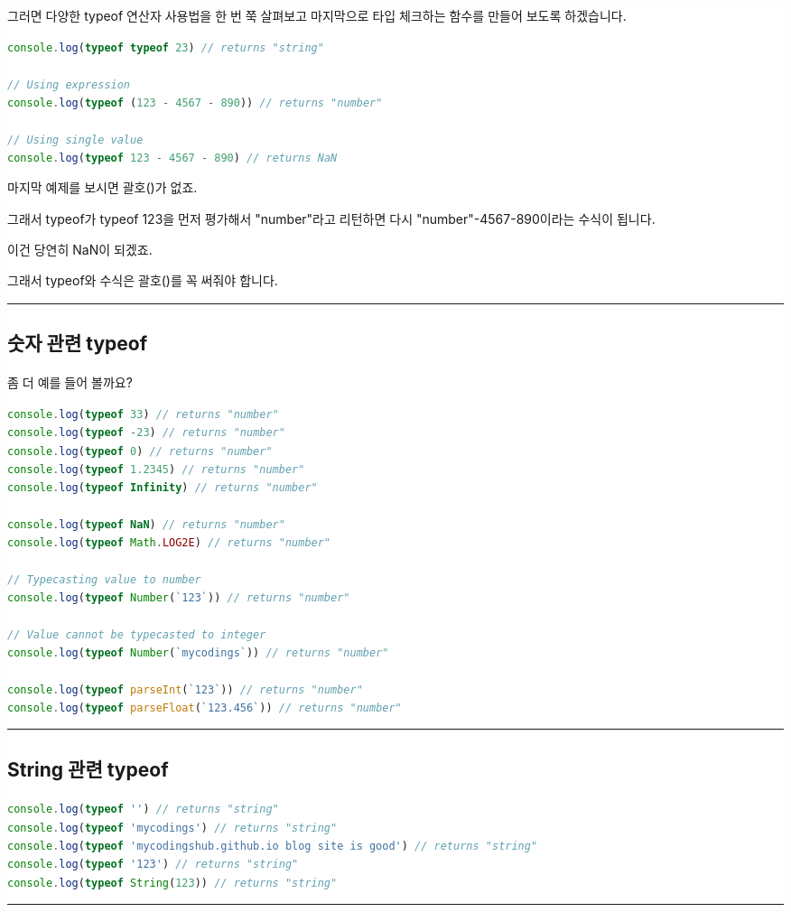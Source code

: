 그러면 다양한 typeof 연산자 사용법을 한 번 쭉 살펴보고 마지막으로 타입 체크하는 함수를 만들어 보도록 하겠습니다.

```js
console.log(typeof typeof 23) // returns "string"

// Using expression
console.log(typeof (123 - 4567 - 890)) // returns "number"

// Using single value
console.log(typeof 123 - 4567 - 890) // returns NaN
```

마지막 예제를 보시면 괄호()가 없죠.

그래서 typeof가 typeof 123을 먼저 평가해서 "number"라고 리턴하면 다시 "number"-4567-890이라는 수식이 됩니다.

이건 당연히 NaN이 되겠죠.

그래서 typeof와 수식은 괄호()를 꼭 써줘야 합니다.

---

## 숫자 관련 typeof

좀 더 예를 들어 볼까요?

```js
console.log(typeof 33) // returns "number"
console.log(typeof -23) // returns "number"
console.log(typeof 0) // returns "number"
console.log(typeof 1.2345) // returns "number"
console.log(typeof Infinity) // returns "number"

console.log(typeof NaN) // returns "number"
console.log(typeof Math.LOG2E) // returns "number"

// Typecasting value to number
console.log(typeof Number(`123`)) // returns "number"

// Value cannot be typecasted to integer
console.log(typeof Number(`mycodings`)) // returns "number"

console.log(typeof parseInt(`123`)) // returns "number"
console.log(typeof parseFloat(`123.456`)) // returns "number"
```

---

## String 관련 typeof

```js
console.log(typeof '') // returns "string"
console.log(typeof 'mycodings') // returns "string"
console.log(typeof 'mycodingshub.github.io blog site is good') // returns "string"
console.log(typeof '123') // returns "string"
console.log(typeof String(123)) // returns "string"
```

---